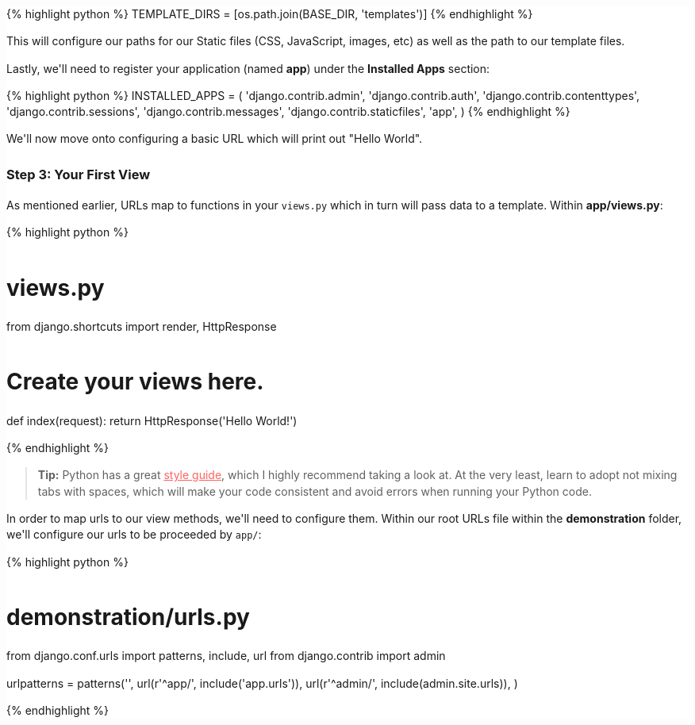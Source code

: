 {% highlight python %}
TEMPLATE_DIRS = [os.path.join(BASE_DIR, 'templates')]
{% endhighlight %}

This will configure our paths for our Static files (CSS, JavaScript, images, etc) as well as the path to our template files. 

Lastly, we'll need to register your application (named <b>app</b>) under the <b>Installed Apps</b> section:

{% highlight python %}
INSTALLED_APPS = (
    'django.contrib.admin',
    'django.contrib.auth',
    'django.contrib.contenttypes',
    'django.contrib.sessions',
    'django.contrib.messages',
    'django.contrib.staticfiles',
    'app',
)
{% endhighlight %}

We'll now move onto configuring a basic URL which will print out "Hello World".

### Step 3: Your First View 

As mentioned earlier, URLs map to functions in your `views.py` which in turn will pass data to a template. Within <i class="fa fa-folder-open"></i> <b>app/views.py</b>:

{% highlight python %}

# views.py

from django.shortcuts import render, HttpResponse

# Create your views here.

def index(request):
    return HttpResponse('Hello World!')

{% endhighlight %}

<blockquote><b>Tip:</b> Python has a great <a style="color:#FC645F" href="https://www.python.org/dev/peps/pep-0008/">style guide</a>, which I highly recommend taking a look at. At the very least, learn to adopt not mixing tabs with spaces, which will make your code consistent and avoid errors when running your Python code.</blockquote>

In order to map urls to our view methods, we'll need to configure them. Within our root URLs file within the  <i class="fa fa-folder-open"></i><b>demonstration</b> folder, we'll configure our urls to be proceeded by `app/`:

{% highlight python %}

# demonstration/urls.py

from django.conf.urls import patterns, include, url
from django.contrib import admin

urlpatterns = patterns('',
    url(r'^app/', include('app.urls')),
    url(r'^admin/', include(admin.site.urls)),
)

{% endhighlight %}
